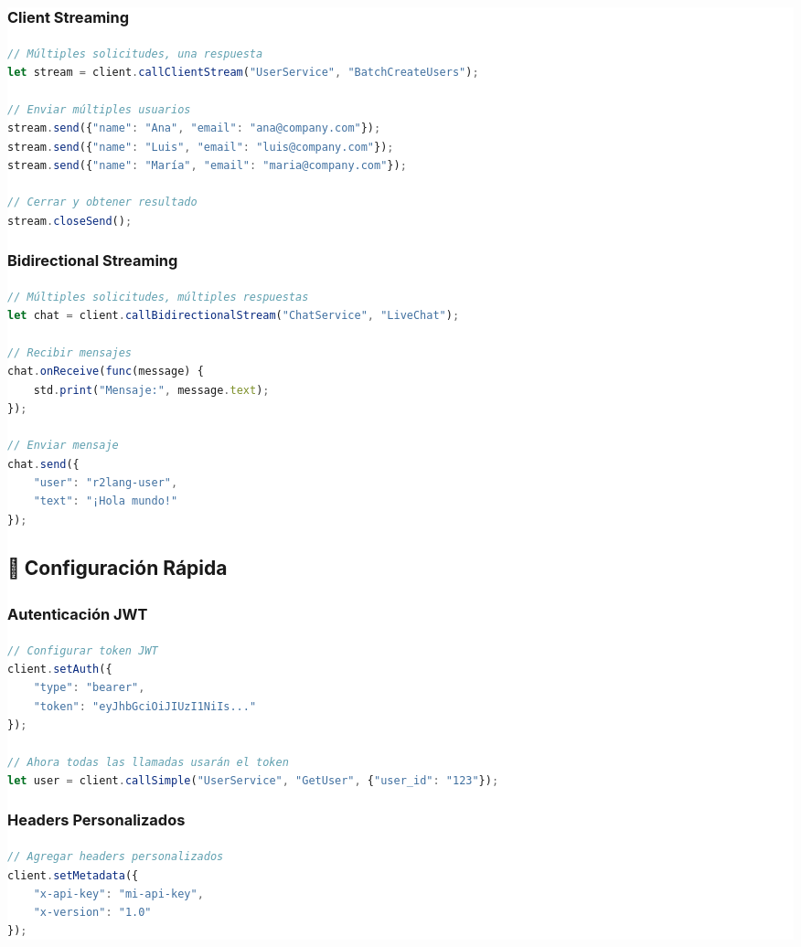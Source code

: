 ### Client Streaming

```javascript
// Múltiples solicitudes, una respuesta
let stream = client.callClientStream("UserService", "BatchCreateUsers");

// Enviar múltiples usuarios
stream.send({"name": "Ana", "email": "ana@company.com"});
stream.send({"name": "Luis", "email": "luis@company.com"});
stream.send({"name": "María", "email": "maria@company.com"});

// Cerrar y obtener resultado
stream.closeSend();
```

### Bidirectional Streaming

```javascript
// Múltiples solicitudes, múltiples respuestas
let chat = client.callBidirectionalStream("ChatService", "LiveChat");

// Recibir mensajes
chat.onReceive(func(message) {
    std.print("Mensaje:", message.text);
});

// Enviar mensaje
chat.send({
    "user": "r2lang-user",
    "text": "¡Hola mundo!"
});
```

## 🔐 Configuración Rápida

### Autenticación JWT

```javascript
// Configurar token JWT
client.setAuth({
    "type": "bearer",
    "token": "eyJhbGciOiJIUzI1NiIs..."
});

// Ahora todas las llamadas usarán el token
let user = client.callSimple("UserService", "GetUser", {"user_id": "123"});
```

### Headers Personalizados

```javascript
// Agregar headers personalizados
client.setMetadata({
    "x-api-key": "mi-api-key",
    "x-version": "1.0"
});
```
